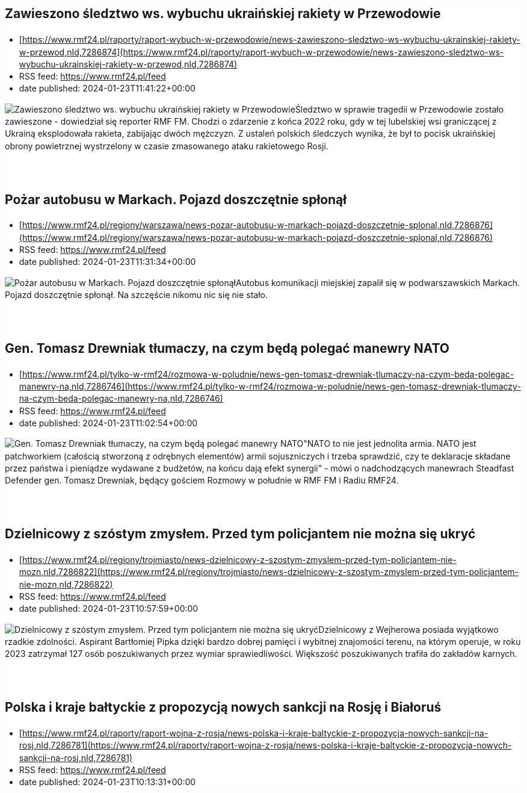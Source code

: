 ## Zawieszono śledztwo ws. wybuchu ukraińskiej rakiety w Przewodowie
 - [https://www.rmf24.pl/raporty/raport-wybuch-w-przewodowie/news-zawieszono-sledztwo-ws-wybuchu-ukrainskiej-rakiety-w-przewod,nId,7286874](https://www.rmf24.pl/raporty/raport-wybuch-w-przewodowie/news-zawieszono-sledztwo-ws-wybuchu-ukrainskiej-rakiety-w-przewod,nId,7286874)
 - RSS feed: https://www.rmf24.pl/feed
 - date published: 2024-01-23T11:41:22+00:00

<p><a href="https://www.rmf24.pl/raporty/raport-wybuch-w-przewodowie/news-zawieszono-sledztwo-ws-wybuchu-ukrainskiej-rakiety-w-przewod,nId,7286874"><img align="left" alt="Zawieszono śledztwo ws. wybuchu ukraińskiej rakiety w Przewodowie" src="https://interia-s.pluscdn.pl/zawieszono-sledztwo-ws-wybuchu-ukrainskiej-rakiety-w-przewod/000IG3PJH30QPFWB-C307.jpg" /></a>Śledztwo w sprawie tragedii w Przewodowie zostało zawieszone - dowiedział się reporter RMF FM. Chodzi o zdarzenie z końca 2022 roku, gdy w tej lubelskiej wsi graniczącej z Ukrainą eksplodowała rakieta, zabijając dwóch mężczyzn. Z ustaleń polskich śledczych wynika, że był to pocisk ukraińskiej obrony powietrznej wystrzelony w czasie zmasowanego ataku rakietowego Rosji. </p><br clear="all" />

## Pożar autobusu w Markach. Pojazd doszczętnie spłonął
 - [https://www.rmf24.pl/regiony/warszawa/news-pozar-autobusu-w-markach-pojazd-doszczetnie-splonal,nId,7286876](https://www.rmf24.pl/regiony/warszawa/news-pozar-autobusu-w-markach-pojazd-doszczetnie-splonal,nId,7286876)
 - RSS feed: https://www.rmf24.pl/feed
 - date published: 2024-01-23T11:31:34+00:00

<p><a href="https://www.rmf24.pl/regiony/warszawa/news-pozar-autobusu-w-markach-pojazd-doszczetnie-splonal,nId,7286876"><img align="left" alt="Pożar autobusu w Markach. Pojazd doszczętnie spłonął" src="https://interia-s.pluscdn.pl/pozar-autobusu-w-markach-pojazd-doszczetnie-splonal/000IG33CULHLK3QF-C307.jpg" /></a>Autobus komunikacji miejskiej zapalił się w podwarszawskich Markach. Pojazd doszczętnie spłonął. Na szczęście nikomu nic się nie stało.</p><br clear="all" />

## Gen. Tomasz Drewniak tłumaczy, na czym będą polegać manewry NATO
 - [https://www.rmf24.pl/tylko-w-rmf24/rozmowa-w-poludnie/news-gen-tomasz-drewniak-tlumaczy-na-czym-beda-polegac-manewry-na,nId,7286746](https://www.rmf24.pl/tylko-w-rmf24/rozmowa-w-poludnie/news-gen-tomasz-drewniak-tlumaczy-na-czym-beda-polegac-manewry-na,nId,7286746)
 - RSS feed: https://www.rmf24.pl/feed
 - date published: 2024-01-23T11:02:54+00:00

<p><a href="https://www.rmf24.pl/tylko-w-rmf24/rozmowa-w-poludnie/news-gen-tomasz-drewniak-tlumaczy-na-czym-beda-polegac-manewry-na,nId,7286746"><img align="left" alt="Gen. Tomasz Drewniak tłumaczy, na czym będą polegać manewry NATO" src="https://interia-s.pluscdn.pl/gen-tomasz-drewniak-tlumaczy-na-czym-beda-polegac-manewry-na/000IG05O0OJKBS5C-C307.jpg" /></a>&quot;NATO to nie jest jednolita armia. NATO jest patchworkiem (całością stworzoną z odrębnych elementów) armii sojuszniczych i trzeba sprawdzić, czy te deklaracje składane przez państwa i pieniądze wydawane z budżetów, na końcu dają efekt synergii&quot; - mówi o nadchodzących manewrach Steadfast Defender gen. Tomasz Drewniak, będący gościem Rozmowy w południe w RMF FM i Radiu RMF24.</p><br clear="all" />

## Dzielnicowy z szóstym zmysłem. Przed tym policjantem nie można się ukryć
 - [https://www.rmf24.pl/regiony/trojmiasto/news-dzielnicowy-z-szostym-zmyslem-przed-tym-policjantem-nie-mozn,nId,7286822](https://www.rmf24.pl/regiony/trojmiasto/news-dzielnicowy-z-szostym-zmyslem-przed-tym-policjantem-nie-mozn,nId,7286822)
 - RSS feed: https://www.rmf24.pl/feed
 - date published: 2024-01-23T10:57:59+00:00

<p><a href="https://www.rmf24.pl/regiony/trojmiasto/news-dzielnicowy-z-szostym-zmyslem-przed-tym-policjantem-nie-mozn,nId,7286822"><img align="left" alt="Dzielnicowy z szóstym zmysłem. Przed tym policjantem nie można się ukryć" src="https://interia-s.pluscdn.pl/dzielnicowy-z-szostym-zmyslem-przed-tym-policjantem-nie-mozn/000IG2TE2SV1IFP9-C307.jpg" /></a>Dzielnicowy z Wejherowa posiada wyjątkowo rzadkie zdolności. Aspirant Bartłomiej Pipka dzięki bardzo dobrej pamięci i wybitnej znajomości terenu, na którym operuje, w roku 2023 zatrzymał 127 osób poszukiwanych przez wymiar sprawiedliwości. Większość poszukiwanych trafiła do zakładów karnych.</p><br clear="all" />

## Polska i kraje bałtyckie z propozycją nowych sankcji na Rosję i Białoruś
 - [https://www.rmf24.pl/raporty/raport-wojna-z-rosja/news-polska-i-kraje-baltyckie-z-propozycja-nowych-sankcji-na-rosj,nId,7286781](https://www.rmf24.pl/raporty/raport-wojna-z-rosja/news-polska-i-kraje-baltyckie-z-propozycja-nowych-sankcji-na-rosj,nId,7286781)
 - RSS feed: https://www.rmf24.pl/feed
 - date published: 2024-01-23T10:13:31+00:00
